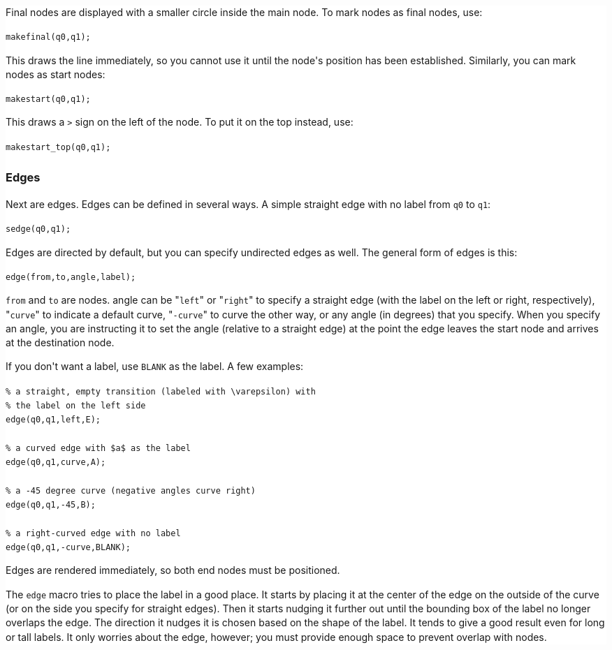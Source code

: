 Final nodes are displayed with a smaller circle inside the main
node.  To mark nodes as final nodes, use:

    makefinal(q0,q1);

This draws the line immediately, so you cannot use it until the
node's position has been established.  Similarly, you can mark nodes
as start nodes:

    makestart(q0,q1);

This draws a `>` sign on the left of the node.  To put it on the top
instead, use:

    makestart_top(q0,q1);


### Edges

Next are edges.  Edges can be defined in several ways.  A simple
straight edge with no label from `q0` to `q1`:

    sedge(q0,q1);

Edges are directed by default, but you can specify undirected edges
as well.  The general form of edges is this:

    edge(from,to,angle,label);

`from` and `to` are nodes.  angle can be "`left`" or "`right`" to
specify a straight edge (with the label on the left or right,
respectively), "`curve`" to indicate a default curve, "`-curve`" to
curve the other way, or any angle (in degrees) that you specify.
When you specify an angle, you are instructing it to set the angle
(relative to a straight edge) at the point the edge leaves the start
node and arrives at the destination node.

If you don't want a label, use `BLANK` as the label.  A few examples:

    % a straight, empty transition (labeled with \varepsilon) with
    % the label on the left side
    edge(q0,q1,left,E);

    % a curved edge with $a$ as the label
    edge(q0,q1,curve,A);

    % a -45 degree curve (negative angles curve right)
    edge(q0,q1,-45,B);

    % a right-curved edge with no label
    edge(q0,q1,-curve,BLANK);

Edges are rendered immediately, so both end nodes must be
positioned.

The `edge` macro tries to place the label in a good place.  It starts
by placing it at the center of the edge on the outside of the curve
(or on the side you specify for straight edges).  Then it starts
nudging it further out until the bounding box of the label no longer
overlaps the edge.  The direction it nudges it is chosen based on
the shape of the label.  It tends to give a good result even for
long or tall labels.  It only worries about the edge, however; you
must provide enough space to prevent overlap with nodes.
